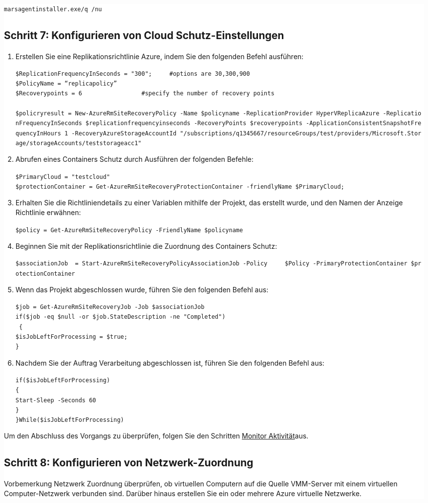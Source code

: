     marsagentinstaller.exe/q /nu

## <a name="step-7-configure-cloud-protection-settings"></a>Schritt 7: Konfigurieren von Cloud Schutz-Einstellungen

1.  Erstellen Sie eine Replikationsrichtlinie Azure, indem Sie den folgenden Befehl ausführen:


        $ReplicationFrequencyInSeconds = "300";     #options are 30,300,900
        $PolicyName = “replicapolicy”
        $Recoverypoints = 6                 #specify the number of recovery points

        $policryresult = New-AzureRmSiteRecoveryPolicy -Name $policyname -ReplicationProvider HyperVReplicaAzure -ReplicationFrequencyInSeconds $replicationfrequencyinseconds -RecoveryPoints $recoverypoints -ApplicationConsistentSnapshotFrequencyInHours 1 -RecoveryAzureStorageAccountId "/subscriptions/q1345667/resourceGroups/test/providers/Microsoft.Storage/storageAccounts/teststorageacc1"

2.  Abrufen eines Containers Schutz durch Ausführen der folgenden Befehle:

        $PrimaryCloud = "testcloud"
        $protectionContainer = Get-AzureRmSiteRecoveryProtectionContainer -friendlyName $PrimaryCloud;  

3.  Erhalten Sie die Richtliniendetails zu einer Variablen mithilfe der Projekt, das erstellt wurde, und den Namen der Anzeige Richtlinie erwähnen:

        $policy = Get-AzureRmSiteRecoveryPolicy -FriendlyName $policyname

4.  Beginnen Sie mit der Replikationsrichtlinie die Zuordnung des Containers Schutz:

        $associationJob  = Start-AzureRmSiteRecoveryPolicyAssociationJob -Policy     $Policy -PrimaryProtectionContainer $protectionContainer  

5.  Wenn das Projekt abgeschlossen wurde, führen Sie den folgenden Befehl aus:

        $job = Get-AzureRmSiteRecoveryJob -Job $associationJob
        if($job -eq $null -or $job.StateDescription -ne "Completed")
         {
        $isJobLeftForProcessing = $true;
        }

6.  Nachdem Sie der Auftrag Verarbeitung abgeschlossen ist, führen Sie den folgenden Befehl aus:

        if($isJobLeftForProcessing)
        {
        Start-Sleep -Seconds 60
        }
        }While($isJobLeftForProcessing)

Um den Abschluss des Vorgangs zu überprüfen, folgen Sie den Schritten [Monitor Aktivität](#monitor)aus.

## <a name="step-8-configure-network-mapping"></a>Schritt 8: Konfigurieren von Netzwerk-Zuordnung

Vorbemerkung Netzwerk Zuordnung überprüfen, ob virtuellen Computern auf die Quelle VMM-Server mit einem virtuellen Computer-Netzwerk verbunden sind. Darüber hinaus erstellen Sie ein oder mehrere Azure virtuelle Netzwerke.
